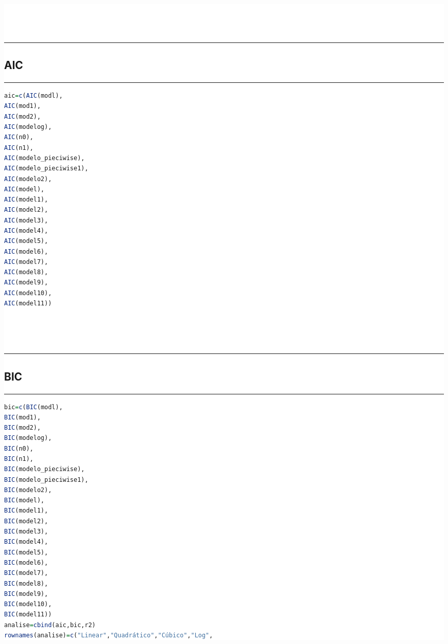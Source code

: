 <br><br><br>

****

## AIC

****


```r
aic=c(AIC(modl),
AIC(mod1),
AIC(mod2),
AIC(modelog),
AIC(n0),
AIC(n1),
AIC(modelo_pieciwise),
AIC(modelo_pieciwise1),
AIC(modelo2),
AIC(model),
AIC(model1),
AIC(model2),
AIC(model3),
AIC(model4),
AIC(model5),
AIC(model6),
AIC(model7),
AIC(model8),
AIC(model9),
AIC(model10),
AIC(model11))
```

<br><br><br>

****

## BIC

****


```r
bic=c(BIC(modl),
BIC(mod1),
BIC(mod2),
BIC(modelog),
BIC(n0),
BIC(n1),
BIC(modelo_pieciwise),
BIC(modelo_pieciwise1),
BIC(modelo2),
BIC(model),
BIC(model1),
BIC(model2),
BIC(model3),
BIC(model4),
BIC(model5),
BIC(model6),
BIC(model7),
BIC(model8),
BIC(model9),
BIC(model10),
BIC(model11))
analise=cbind(aic,bic,r2)
rownames(analise)=c("Linear","Quadrático","Cúbico","Log",
```